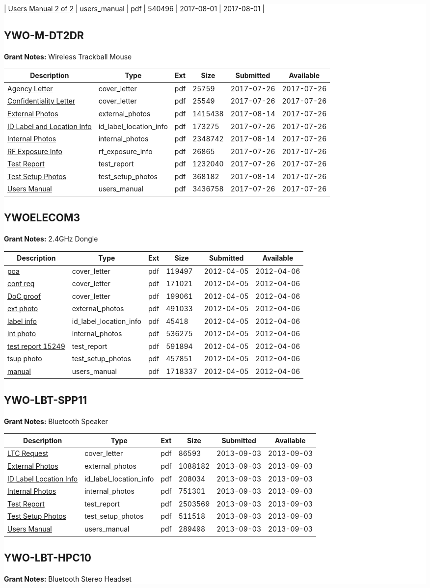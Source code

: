 | [Users Manual 2 of 2](YWO-M-XT4DR/f841f8375c80af8cc5728977c99a2b9d/3491119.pdf) | users_manual | pdf | 540496 | 2017-08-01 | 2017-08-01 |
## YWO-M-DT2DR
**Grant Notes:** Wireless Trackball Mouse

| Description | Type | Ext | Size | Submitted | Available |
| ----------- | ---- | --- | ---- | --------- | --------- |
| [Agency Letter](YWO-M-DT2DR/0b571e0956f52fdf12adf16c0306956a/3481649.pdf) | cover_letter | pdf | 25759 | 2017-07-26 | 2017-07-26 |
| [Confidentiality Letter](YWO-M-DT2DR/0b571e0956f52fdf12adf16c0306956a/3481678.pdf) | cover_letter | pdf | 25549 | 2017-07-26 | 2017-07-26 |
| [External Photos](YWO-M-DT2DR/0b571e0956f52fdf12adf16c0306956a/3509652.pdf) | external_photos | pdf | 1415438 | 2017-08-14 | 2017-07-26 |
| [ID Label and Location Info](YWO-M-DT2DR/0b571e0956f52fdf12adf16c0306956a/3481643.pdf) | id_label_location_info | pdf | 173275 | 2017-07-26 | 2017-07-26 |
| [Internal Photos](YWO-M-DT2DR/0b571e0956f52fdf12adf16c0306956a/3509657.pdf) | internal_photos | pdf | 2348742 | 2017-08-14 | 2017-07-26 |
| [RF Exposure Info](YWO-M-DT2DR/0b571e0956f52fdf12adf16c0306956a/3481756.pdf) | rf_exposure_info | pdf | 26865 | 2017-07-26 | 2017-07-26 |
| [Test Report](YWO-M-DT2DR/0b571e0956f52fdf12adf16c0306956a/3481677.pdf) | test_report | pdf | 1232040 | 2017-07-26 | 2017-07-26 |
| [Test Setup Photos](YWO-M-DT2DR/0b571e0956f52fdf12adf16c0306956a/3509662.pdf) | test_setup_photos | pdf | 368182 | 2017-08-14 | 2017-07-26 |
| [Users Manual](YWO-M-DT2DR/0b571e0956f52fdf12adf16c0306956a/3481707.pdf) | users_manual | pdf | 3436758 | 2017-07-26 | 2017-07-26 |
## YWOELECOM3
**Grant Notes:** 2.4GHz Dongle

| Description | Type | Ext | Size | Submitted | Available |
| ----------- | ---- | --- | ---- | --------- | --------- |
| [poa](YWOELECOM3/4521095d4cc190eeb29bdf386ec2203c/1669843.pdf) | cover_letter | pdf | 119497 | 2012-04-05 | 2012-04-06 |
| [conf req](YWOELECOM3/4521095d4cc190eeb29bdf386ec2203c/1669844.pdf) | cover_letter | pdf | 171021 | 2012-04-05 | 2012-04-06 |
| [DoC proof](YWOELECOM3/4521095d4cc190eeb29bdf386ec2203c/1669845.pdf) | cover_letter | pdf | 199061 | 2012-04-05 | 2012-04-06 |
| [ext photo](YWOELECOM3/4521095d4cc190eeb29bdf386ec2203c/1669846.pdf) | external_photos | pdf | 491033 | 2012-04-05 | 2012-04-06 |
| [label info](YWOELECOM3/4521095d4cc190eeb29bdf386ec2203c/1669848.pdf) | id_label_location_info | pdf | 45418 | 2012-04-05 | 2012-04-06 |
| [int photo](YWOELECOM3/4521095d4cc190eeb29bdf386ec2203c/1669847.pdf) | internal_photos | pdf | 536275 | 2012-04-05 | 2012-04-06 |
| [test report 15249](YWOELECOM3/4521095d4cc190eeb29bdf386ec2203c/1669849.pdf) | test_report | pdf | 591894 | 2012-04-05 | 2012-04-06 |
| [tsup photo](YWOELECOM3/4521095d4cc190eeb29bdf386ec2203c/1669850.pdf) | test_setup_photos | pdf | 457851 | 2012-04-05 | 2012-04-06 |
| [manual](YWOELECOM3/4521095d4cc190eeb29bdf386ec2203c/1655150.pdf) | users_manual | pdf | 1718337 | 2012-04-05 | 2012-04-06 |
## YWO-LBT-SPP11
**Grant Notes:** Bluetooth Speaker

| Description | Type | Ext | Size | Submitted | Available |
| ----------- | ---- | --- | ---- | --------- | --------- |
| [LTC Request](YWO-LBT-SPP11/a57118eb8d2750a7a19a5a17873a7976/2059885.pdf) | cover_letter | pdf | 86593 | 2013-09-03 | 2013-09-03 |
| [External Photos](YWO-LBT-SPP11/a57118eb8d2750a7a19a5a17873a7976/2059886.pdf) | external_photos | pdf | 1088182 | 2013-09-03 | 2013-09-03 |
| [ID Label Location Info](YWO-LBT-SPP11/a57118eb8d2750a7a19a5a17873a7976/2059887.pdf) | id_label_location_info | pdf | 208034 | 2013-09-03 | 2013-09-03 |
| [Internal Photos](YWO-LBT-SPP11/a57118eb8d2750a7a19a5a17873a7976/2059889.pdf) | internal_photos | pdf | 751301 | 2013-09-03 | 2013-09-03 |
| [Test Report](YWO-LBT-SPP11/a57118eb8d2750a7a19a5a17873a7976/2059888.pdf) | test_report | pdf | 2503569 | 2013-09-03 | 2013-09-03 |
| [Test Setup Photos](YWO-LBT-SPP11/a57118eb8d2750a7a19a5a17873a7976/2059890.pdf) | test_setup_photos | pdf | 511518 | 2013-09-03 | 2013-09-03 |
| [Users Manual](YWO-LBT-SPP11/a57118eb8d2750a7a19a5a17873a7976/2059891.pdf) | users_manual | pdf | 289498 | 2013-09-03 | 2013-09-03 |
## YWO-LBT-HPC10
**Grant Notes:** Bluetooth Stereo Headset